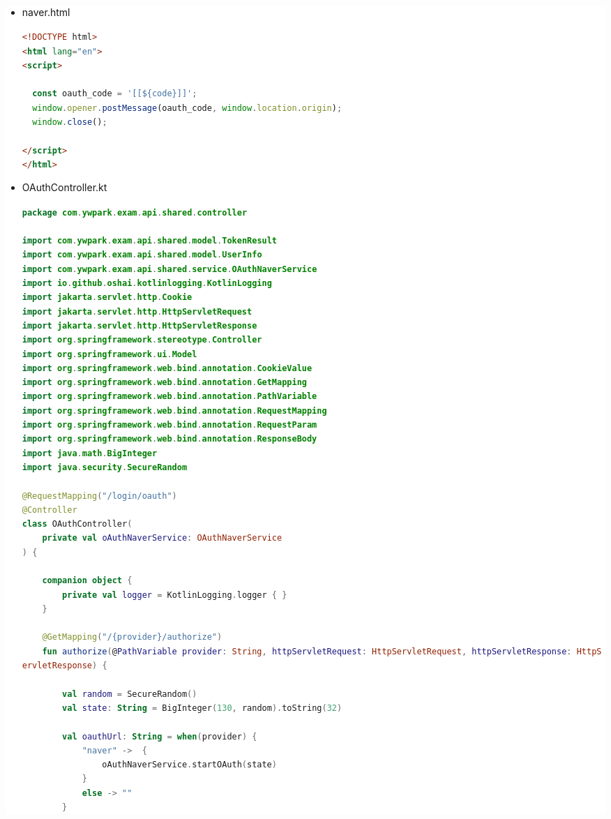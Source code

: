 - naver.html
    
    ```html
    <!DOCTYPE html>
    <html lang="en">
    <script>
    
      const oauth_code = '[[${code}]]';
      window.opener.postMessage(oauth_code, window.location.origin);
      window.close();
    
    </script>
    </html>
    ```
    
- OAuthController.kt
    
    ```kotlin
    package com.ywpark.exam.api.shared.controller
    
    import com.ywpark.exam.api.shared.model.TokenResult
    import com.ywpark.exam.api.shared.model.UserInfo
    import com.ywpark.exam.api.shared.service.OAuthNaverService
    import io.github.oshai.kotlinlogging.KotlinLogging
    import jakarta.servlet.http.Cookie
    import jakarta.servlet.http.HttpServletRequest
    import jakarta.servlet.http.HttpServletResponse
    import org.springframework.stereotype.Controller
    import org.springframework.ui.Model
    import org.springframework.web.bind.annotation.CookieValue
    import org.springframework.web.bind.annotation.GetMapping
    import org.springframework.web.bind.annotation.PathVariable
    import org.springframework.web.bind.annotation.RequestMapping
    import org.springframework.web.bind.annotation.RequestParam
    import org.springframework.web.bind.annotation.ResponseBody
    import java.math.BigInteger
    import java.security.SecureRandom
    
    @RequestMapping("/login/oauth")
    @Controller
    class OAuthController(
        private val oAuthNaverService: OAuthNaverService
    ) {
    
        companion object {
            private val logger = KotlinLogging.logger { }
        }
    
        @GetMapping("/{provider}/authorize")
        fun authorize(@PathVariable provider: String, httpServletRequest: HttpServletRequest, httpServletResponse: HttpServletResponse) {
    
            val random = SecureRandom()
            val state: String = BigInteger(130, random).toString(32)
    
            val oauthUrl: String = when(provider) {
                "naver" ->  {
                    oAuthNaverService.startOAuth(state)
                }
                else -> ""
            }
    